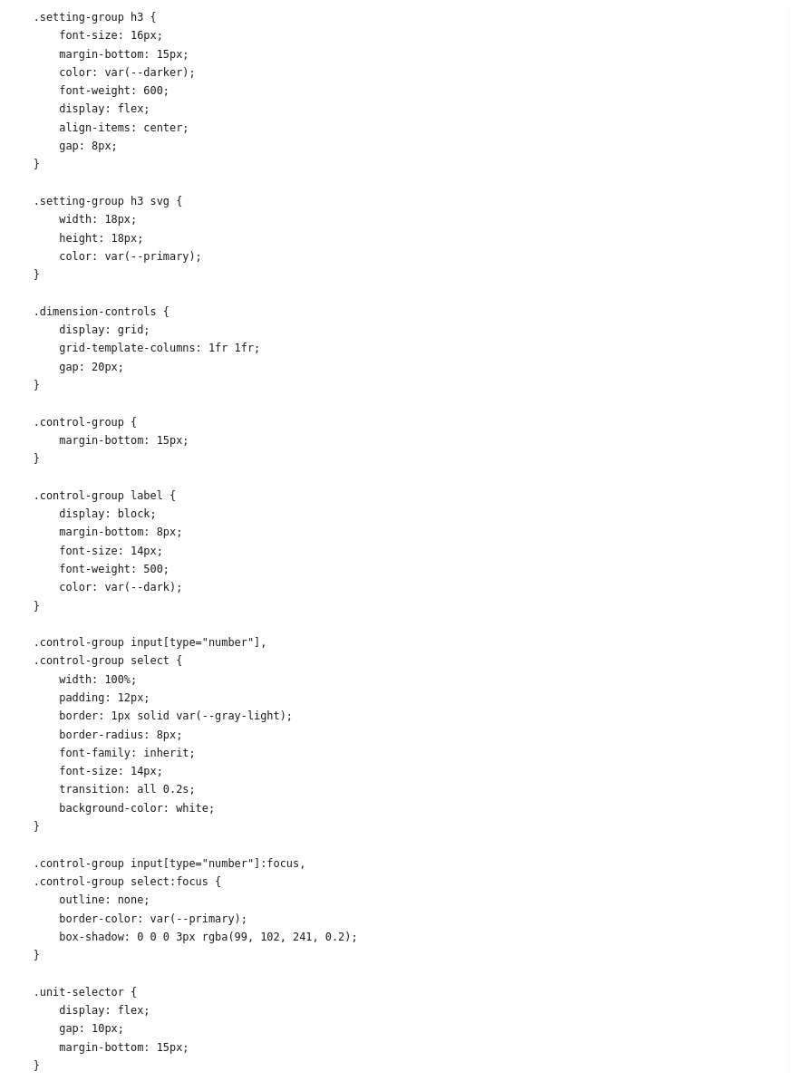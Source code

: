         .setting-group h3 {
            font-size: 16px;
            margin-bottom: 15px;
            color: var(--darker);
            font-weight: 600;
            display: flex;
            align-items: center;
            gap: 8px;
        }
        
        .setting-group h3 svg {
            width: 18px;
            height: 18px;
            color: var(--primary);
        }
        
        .dimension-controls {
            display: grid;
            grid-template-columns: 1fr 1fr;
            gap: 20px;
        }
        
        .control-group {
            margin-bottom: 15px;
        }
        
        .control-group label {
            display: block;
            margin-bottom: 8px;
            font-size: 14px;
            font-weight: 500;
            color: var(--dark);
        }
        
        .control-group input[type="number"],
        .control-group select {
            width: 100%;
            padding: 12px;
            border: 1px solid var(--gray-light);
            border-radius: 8px;
            font-family: inherit;
            font-size: 14px;
            transition: all 0.2s;
            background-color: white;
        }
        
        .control-group input[type="number"]:focus,
        .control-group select:focus {
            outline: none;
            border-color: var(--primary);
            box-shadow: 0 0 0 3px rgba(99, 102, 241, 0.2);
        }
        
        .unit-selector {
            display: flex;
            gap: 10px;
            margin-bottom: 15px;
        }
        